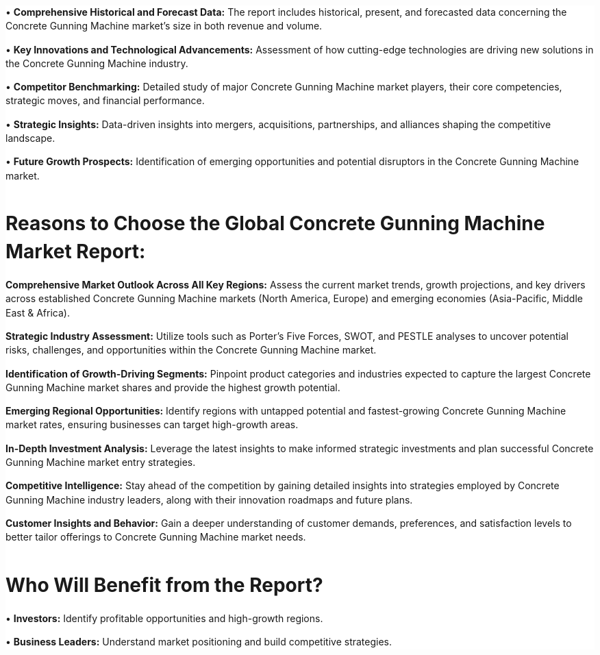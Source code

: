 • <strong>Comprehensive Historical and Forecast Data:</strong> The report includes historical, present, and forecasted data concerning the Concrete Gunning Machine market’s size in both revenue and volume.

• <strong>Key Innovations and Technological Advancements:</strong> Assessment of how cutting-edge technologies are driving new solutions in the Concrete Gunning Machine industry.

• <strong>Competitor Benchmarking:</strong> Detailed study of major Concrete Gunning Machine market players, their core competencies, strategic moves, and financial performance.

• <strong>Strategic Insights:</strong> Data-driven insights into mergers, acquisitions, partnerships, and alliances shaping the competitive landscape.

• <strong>Future Growth Prospects:</strong> Identification of emerging opportunities and potential disruptors in the Concrete Gunning Machine market.

# <strong>Reasons to Choose the Global Concrete Gunning Machine Market Report:</strong>

<strong>Comprehensive Market Outlook Across All Key Regions:</strong>
Assess the current market trends, growth projections, and key drivers across established Concrete Gunning Machine markets (North America, Europe) and emerging economies (Asia-Pacific, Middle East & Africa).

<strong>Strategic Industry Assessment:</strong>
Utilize tools such as Porter’s Five Forces, SWOT, and PESTLE analyses to uncover potential risks, challenges, and opportunities within the Concrete Gunning Machine market.

<strong>Identification of Growth-Driving Segments:</strong>
Pinpoint product categories and industries expected to capture the largest Concrete Gunning Machine market shares and provide the highest growth potential.

<strong>Emerging Regional Opportunities:</strong>
Identify regions with untapped potential and fastest-growing Concrete Gunning Machine market rates, ensuring businesses can target high-growth areas.

<strong>In-Depth Investment Analysis:</strong>
Leverage the latest insights to make informed strategic investments and plan successful Concrete Gunning Machine market entry strategies.

<strong>Competitive Intelligence:</strong>
Stay ahead of the competition by gaining detailed insights into strategies employed by Concrete Gunning Machine industry leaders, along with their innovation roadmaps and future plans.

<strong>Customer Insights and Behavior:</strong>
Gain a deeper understanding of customer demands, preferences, and satisfaction levels to better tailor offerings to Concrete Gunning Machine market needs.

# <strong>Who Will Benefit from the Report?</strong>

• <strong>Investors:</strong> Identify profitable opportunities and high-growth regions.

• <strong>Business Leaders:</strong> Understand market positioning and build competitive strategies.
